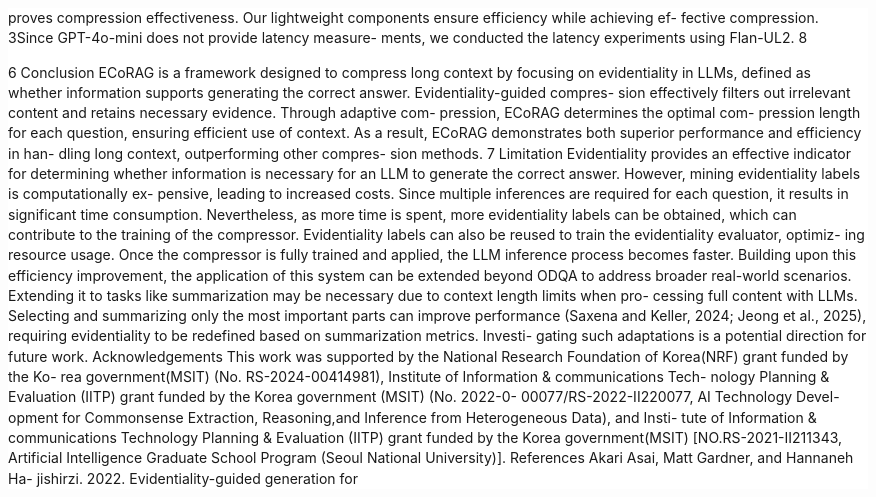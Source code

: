 proves compression effectiveness. Our lightweight
components ensure efficiency while achieving ef-
fective compression.
3Since GPT-4o-mini does not provide latency measure-
ments, we conducted the latency experiments using Flan-UL2.
8

6 Conclusion
ECoRAG is a framework designed to compress
long context by focusing on evidentiality in LLMs,
defined as whether information supports generating
the correct answer. Evidentiality-guided compres-
sion effectively filters out irrelevant content and
retains necessary evidence. Through adaptive com-
pression, ECoRAG determines the optimal com-
pression length for each question, ensuring efficient
use of context. As a result, ECoRAG demonstrates
both superior performance and efficiency in han-
dling long context, outperforming other compres-
sion methods.
7 Limitation
Evidentiality provides an effective indicator for
determining whether information is necessary for
an LLM to generate the correct answer. However,
mining evidentiality labels is computationally ex-
pensive, leading to increased costs. Since multiple
inferences are required for each question, it results
in significant time consumption. Nevertheless, as
more time is spent, more evidentiality labels can
be obtained, which can contribute to the training
of the compressor. Evidentiality labels can also be
reused to train the evidentiality evaluator, optimiz-
ing resource usage. Once the compressor is fully
trained and applied, the LLM inference process
becomes faster.
Building upon this efficiency improvement, the
application of this system can be extended beyond
ODQA to address broader real-world scenarios.
Extending it to tasks like summarization may be
necessary due to context length limits when pro-
cessing full content with LLMs. Selecting and
summarizing only the most important parts can
improve performance (Saxena and Keller, 2024;
Jeong et al., 2025), requiring evidentiality to be
redefined based on summarization metrics. Investi-
gating such adaptations is a potential direction for
future work.
Acknowledgements
This work was supported by the National Research
Foundation of Korea(NRF) grant funded by the Ko-
rea government(MSIT) (No. RS-2024-00414981),
Institute of Information & communications Tech-
nology Planning & Evaluation (IITP) grant funded
by the Korea government (MSIT) (No. 2022-0-
00077/RS-2022-II220077, AI Technology Devel-
opment for Commonsense Extraction, Reasoning,and Inference from Heterogeneous Data), and Insti-
tute of Information & communications Technology
Planning & Evaluation (IITP) grant funded by the
Korea government(MSIT) [NO.RS-2021-II211343,
Artificial Intelligence Graduate School Program
(Seoul National University)].
References
Akari Asai, Matt Gardner, and Hannaneh Ha-
jishirzi. 2022. Evidentiality-guided generation for